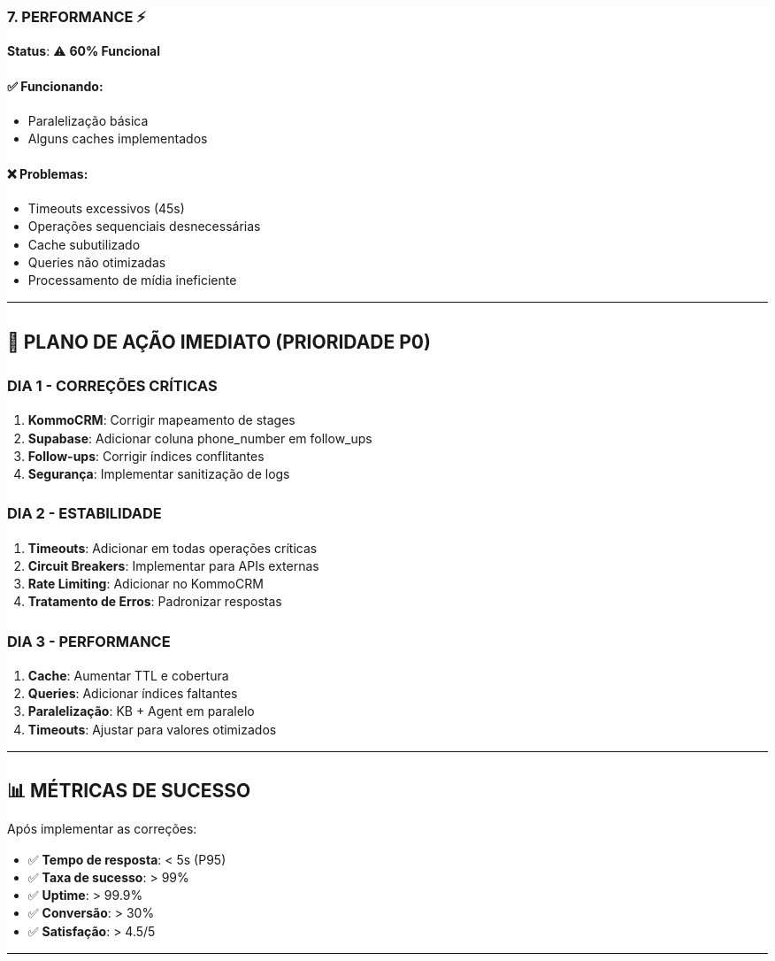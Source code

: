 
### 7. PERFORMANCE ⚡

**Status**: ⚠️ **60% Funcional**

#### ✅ Funcionando:
- Paralelização básica
- Alguns caches implementados

#### ❌ Problemas:
- Timeouts excessivos (45s)
- Operações sequenciais desnecessárias
- Cache subutilizado
- Queries não otimizadas
- Processamento de mídia ineficiente

---

## 🚨 PLANO DE AÇÃO IMEDIATO (PRIORIDADE P0)

### DIA 1 - CORREÇÕES CRÍTICAS
1. **KommoCRM**: Corrigir mapeamento de stages
2. **Supabase**: Adicionar coluna phone_number em follow_ups
3. **Follow-ups**: Corrigir índices conflitantes
4. **Segurança**: Implementar sanitização de logs

### DIA 2 - ESTABILIDADE
1. **Timeouts**: Adicionar em todas operações críticas
2. **Circuit Breakers**: Implementar para APIs externas
3. **Rate Limiting**: Adicionar no KommoCRM
4. **Tratamento de Erros**: Padronizar respostas

### DIA 3 - PERFORMANCE
1. **Cache**: Aumentar TTL e cobertura
2. **Queries**: Adicionar índices faltantes
3. **Paralelização**: KB + Agent em paralelo
4. **Timeouts**: Ajustar para valores otimizados

---

## 📊 MÉTRICAS DE SUCESSO

Após implementar as correções:

- ✅ **Tempo de resposta**: < 5s (P95)
- ✅ **Taxa de sucesso**: > 99%
- ✅ **Uptime**: > 99.9%
- ✅ **Conversão**: > 30%
- ✅ **Satisfação**: > 4.5/5

---
